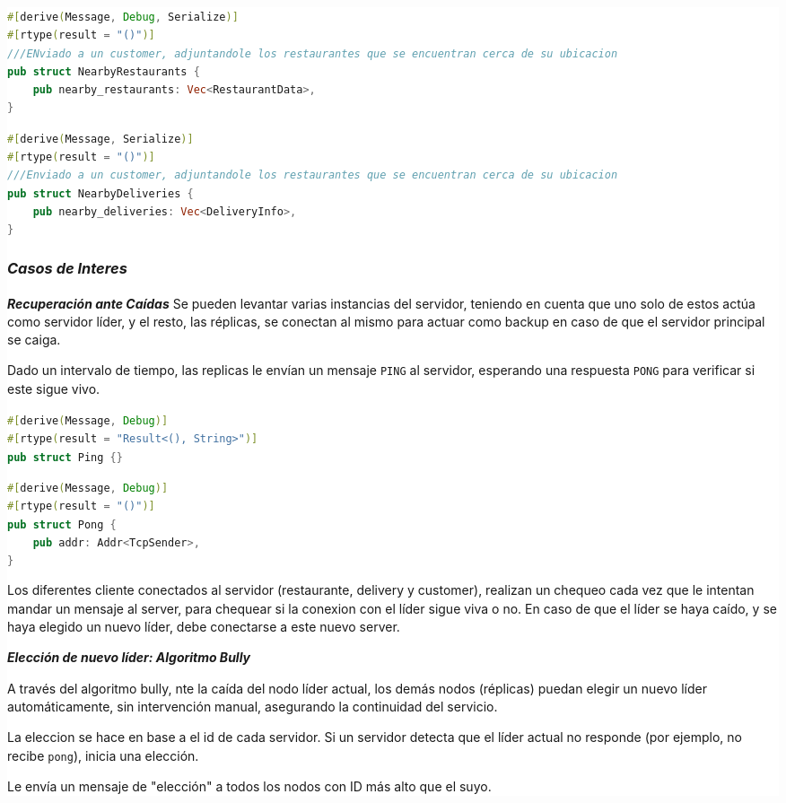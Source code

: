 ```rs
#[derive(Message, Debug, Serialize)]
#[rtype(result = "()")]
///ENviado a un customer, adjuntandole los restaurantes que se encuentran cerca de su ubicacion
pub struct NearbyRestaurants {
    pub nearby_restaurants: Vec<RestaurantData>,
}
```
```rs
#[derive(Message, Serialize)]
#[rtype(result = "()")]
///Enviado a un customer, adjuntandole los restaurantes que se encuentran cerca de su ubicacion
pub struct NearbyDeliveries {
    pub nearby_deliveries: Vec<DeliveryInfo>,
}
```

### ***Casos de Interes***

***Recuperación ante Caídas***
Se pueden levantar varias instancias del servidor, teniendo en cuenta que uno solo de estos actúa como servidor líder, y el resto, las réplicas, se conectan al mismo para actuar como backup en caso de que el servidor principal se caiga.

Dado un intervalo de tiempo, las replicas le envían un mensaje `PING` al servidor, esperando una respuesta `PONG` para verificar si este sigue vivo.

```rs
#[derive(Message, Debug)]
#[rtype(result = "Result<(), String>")]
pub struct Ping {}
```

```rs
#[derive(Message, Debug)]
#[rtype(result = "()")]
pub struct Pong {
    pub addr: Addr<TcpSender>,
}
```

Los diferentes cliente conectados al servidor (restaurante, delivery y customer), realizan un chequeo cada vez que le intentan mandar un mensaje al server, para chequear si la conexion con el líder sigue viva o no. En caso de que el líder se haya caído, y se haya elegido un nuevo líder, debe conectarse a este nuevo server.


***Elección de nuevo líder: Algoritmo Bully***

A través del algoritmo bully,  nte la caída del nodo líder actual, los demás nodos (réplicas) puedan elegir un nuevo líder automáticamente, sin intervención manual, asegurando la continuidad del servicio.

La eleccion se hace en base a el id de cada servidor. Si un servidor detecta que el líder actual no responde (por ejemplo, no recibe `pong`), inicia una elección.

Le envía un mensaje de "elección" a todos los nodos con ID más alto que el suyo.
